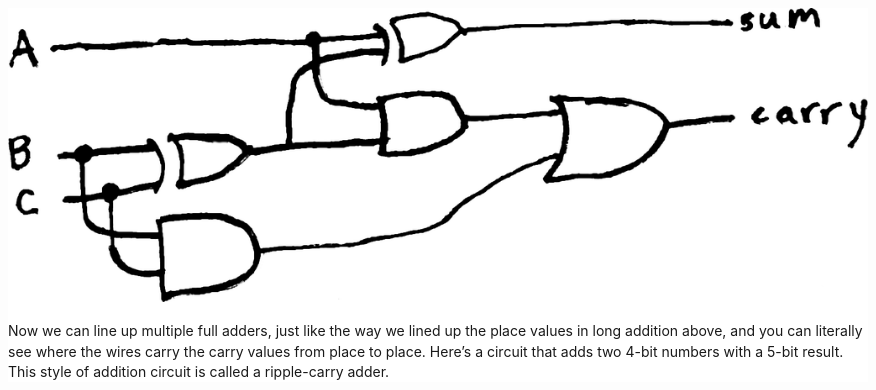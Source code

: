 ![A Full Adder made of XORs, ANDs, and an OR](FA%20gates.png)

Now we can line up multiple full adders, just like the way we lined up
the place values in long addition above, and you can literally see where
the wires carry the carry values from place to place. Here’s a circuit
that adds two 4-bit numbers with a 5-bit result. This style of addition
circuit is called a ripple-carry adder.
